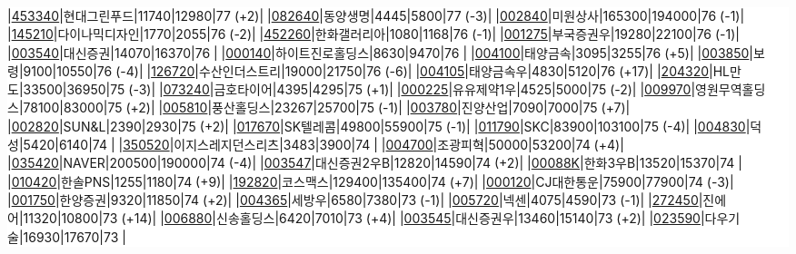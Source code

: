 |[453340](https://finance.daum.net/quotes/A453340)|현대그린푸드|11740|12980|77 (+2)|
|[082640](https://finance.daum.net/quotes/A082640)|동양생명|4445|5800|77 (-3)|
|[002840](https://finance.daum.net/quotes/A002840)|미원상사|165300|194000|76 (-1)|
|[145210](https://finance.daum.net/quotes/A145210)|다이나믹디자인|1770|2055|76 (-2)|
|[452260](https://finance.daum.net/quotes/A452260)|한화갤러리아|1080|1168|76 (-1)|
|[001275](https://finance.daum.net/quotes/A001275)|부국증권우|19280|22100|76 (-1)|
|[003540](https://finance.daum.net/quotes/A003540)|대신증권|14070|16370|76 |
|[000140](https://finance.daum.net/quotes/A000140)|하이트진로홀딩스|8630|9470|76 |
|[004100](https://finance.daum.net/quotes/A004100)|태양금속|3095|3255|76 (+5)|
|[003850](https://finance.daum.net/quotes/A003850)|보령|9100|10550|76 (-4)|
|[126720](https://finance.daum.net/quotes/A126720)|수산인더스트리|19000|21750|76 (-6)|
|[004105](https://finance.daum.net/quotes/A004105)|태양금속우|4830|5120|76 (+17)|
|[204320](https://finance.daum.net/quotes/A204320)|HL만도|33500|36950|75 (-3)|
|[073240](https://finance.daum.net/quotes/A073240)|금호타이어|4395|4295|75 (+1)|
|[000225](https://finance.daum.net/quotes/A000225)|유유제약1우|4525|5000|75 (-2)|
|[009970](https://finance.daum.net/quotes/A009970)|영원무역홀딩스|78100|83000|75 (+2)|
|[005810](https://finance.daum.net/quotes/A005810)|풍산홀딩스|23267|25700|75 (-1)|
|[003780](https://finance.daum.net/quotes/A003780)|진양산업|7090|7000|75 (+7)|
|[002820](https://finance.daum.net/quotes/A002820)|SUN&L|2390|2930|75 (+2)|
|[017670](https://finance.daum.net/quotes/A017670)|SK텔레콤|49800|55900|75 (-1)|
|[011790](https://finance.daum.net/quotes/A011790)|SKC|83900|103100|75 (-4)|
|[004830](https://finance.daum.net/quotes/A004830)|덕성|5420|6140|74 |
|[350520](https://finance.daum.net/quotes/A350520)|이지스레지던스리츠|3483|3900|74 |
|[004700](https://finance.daum.net/quotes/A004700)|조광피혁|50000|53200|74 (+4)|
|[035420](https://finance.daum.net/quotes/A035420)|NAVER|200500|190000|74 (-4)|
|[003547](https://finance.daum.net/quotes/A003547)|대신증권2우B|12820|14590|74 (+2)|
|[00088K](https://finance.daum.net/quotes/A00088K)|한화3우B|13520|15370|74 |
|[010420](https://finance.daum.net/quotes/A010420)|한솔PNS|1255|1180|74 (+9)|
|[192820](https://finance.daum.net/quotes/A192820)|코스맥스|129400|135400|74 (+7)|
|[000120](https://finance.daum.net/quotes/A000120)|CJ대한통운|75900|77900|74 (-3)|
|[001750](https://finance.daum.net/quotes/A001750)|한양증권|9320|11850|74 (+2)|
|[004365](https://finance.daum.net/quotes/A004365)|세방우|6580|7380|73 (-1)|
|[005720](https://finance.daum.net/quotes/A005720)|넥센|4075|4590|73 (-1)|
|[272450](https://finance.daum.net/quotes/A272450)|진에어|11320|10800|73 (+14)|
|[006880](https://finance.daum.net/quotes/A006880)|신송홀딩스|6420|7010|73 (+4)|
|[003545](https://finance.daum.net/quotes/A003545)|대신증권우|13460|15140|73 (+2)|
|[023590](https://finance.daum.net/quotes/A023590)|다우기술|16930|17670|73 |